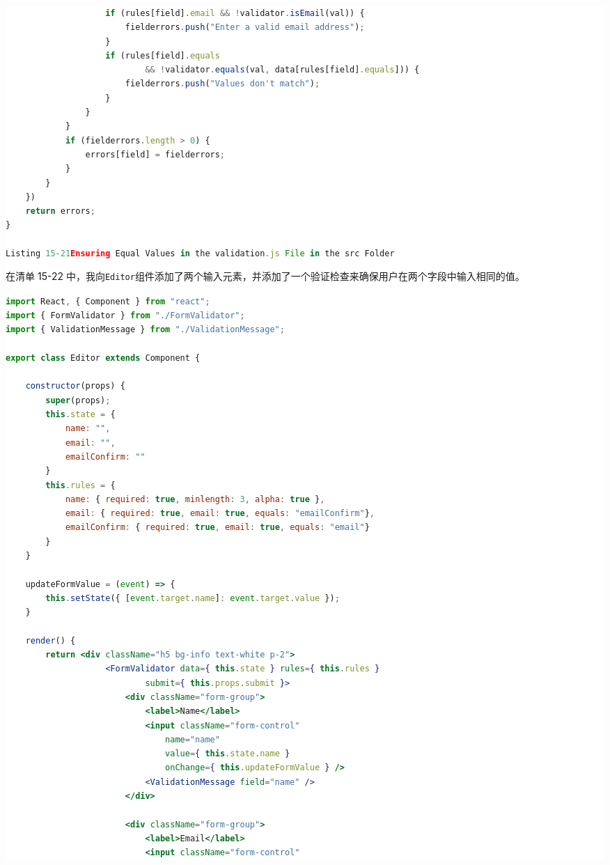 ```jsx
                    if (rules[field].email && !validator.isEmail(val)) {
                        fielderrors.push("Enter a valid email address");
                    }
                    if (rules[field].equals
                            && !validator.equals(val, data[rules[field].equals])) {
                        fielderrors.push("Values don't match");
                    }
                }
            }
            if (fielderrors.length > 0) {
                errors[field] = fielderrors;
            }
        }
    })
    return errors;
}

Listing 15-21Ensuring Equal Values in the validation.js File in the src Folder

```

在清单 15-22 中，我向`Editor`组件添加了两个输入元素，并添加了一个验证检查来确保用户在两个字段中输入相同的值。

```jsx
import React, { Component } from "react";
import { FormValidator } from "./FormValidator";
import { ValidationMessage } from "./ValidationMessage";

export class Editor extends Component {

    constructor(props) {
        super(props);
        this.state = {
            name: "",
            email: "",
            emailConfirm: ""
        }
        this.rules = {
            name: { required: true, minlength: 3, alpha: true },
            email: { required: true, email: true, equals: "emailConfirm"},
            emailConfirm: { required: true, email: true, equals: "email"}
        }
    }

    updateFormValue = (event) => {
        this.setState({ [event.target.name]: event.target.value });
    }

    render() {
        return <div className="h5 bg-info text-white p-2">
                    <FormValidator data={ this.state } rules={ this.rules }
                            submit={ this.props.submit }>
                        <div className="form-group">
                            <label>Name</label>
                            <input className="form-control"
                                name="name"
                                value={ this.state.name }
                                onChange={ this.updateFormValue } />
                            <ValidationMessage field="name" />
                        </div>

                        <div className="form-group">
                            <label>Email</label>
                            <input className="form-control"
```